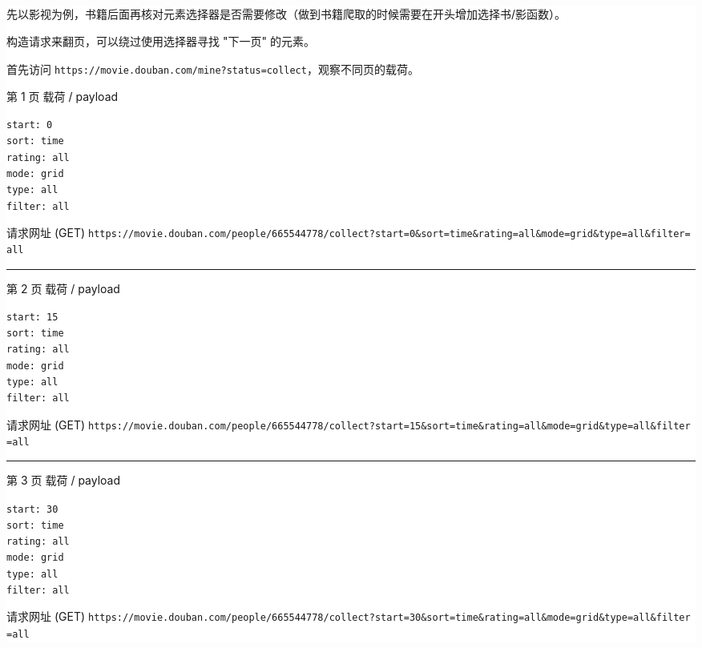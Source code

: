 先以影视为例，书籍后面再核对元素选择器是否需要修改（做到书籍爬取的时候需要在开头增加选择书/影函数）。

构造请求来翻页，可以绕过使用选择器寻找 "下一页" 的元素。

首先访问 `https://movie.douban.com/mine?status=collect`，观察不同页的载荷。

第 1 页
载荷 / payload

```txt
start: 0
sort: time
rating: all
mode: grid
type: all
filter: all
```

请求网址 (GET)
`https://movie.douban.com/people/665544778/collect?start=0&sort=time&rating=all&mode=grid&type=all&filter=all`

---

第 2 页
载荷 / payload

```txt
start: 15
sort: time
rating: all
mode: grid
type: all
filter: all
```

请求网址 (GET)
`https://movie.douban.com/people/665544778/collect?start=15&sort=time&rating=all&mode=grid&type=all&filter=all`

---

第 3 页
载荷 / payload

```txt
start: 30
sort: time
rating: all
mode: grid
type: all
filter: all
```

请求网址 (GET)
`https://movie.douban.com/people/665544778/collect?start=30&sort=time&rating=all&mode=grid&type=all&filter=all`
